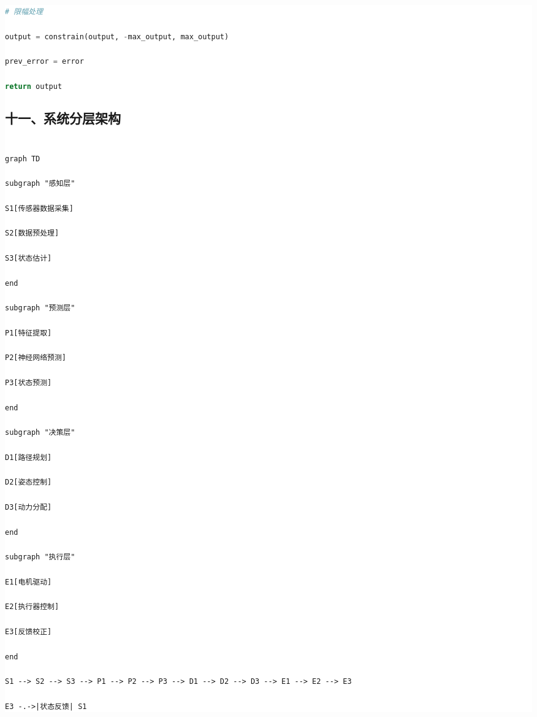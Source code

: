 ```python
# 限幅处理

output = constrain(output, -max_output, max_output)

prev_error = error

return output

```

  

## 十一、系统分层架构

  

```mermaid

graph TD

subgraph "感知层"

S1[传感器数据采集]

S2[数据预处理]

S3[状态估计]

end

subgraph "预测层"

P1[特征提取]

P2[神经网络预测]

P3[状态预测]

end

subgraph "决策层"

D1[路径规划]

D2[姿态控制]

D3[动力分配]

end

subgraph "执行层"

E1[电机驱动]

E2[执行器控制]

E3[反馈校正]

end

S1 --> S2 --> S3 --> P1 --> P2 --> P3 --> D1 --> D2 --> D3 --> E1 --> E2 --> E3

E3 -.->|状态反馈| S1

```